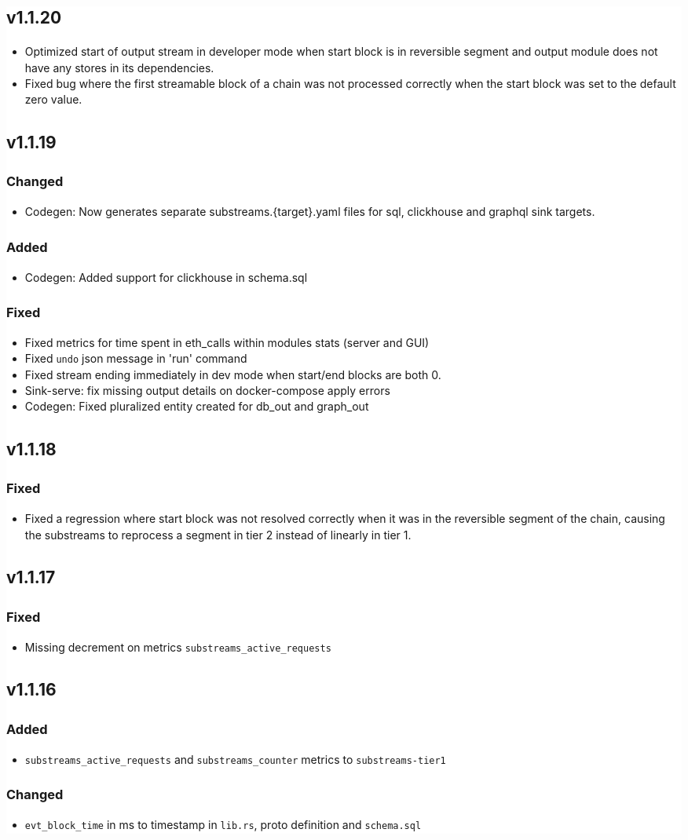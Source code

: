 ## v1.1.20

* Optimized start of output stream in developer mode when start block is in reversible segment and output module does not have any stores in its dependencies.
* Fixed bug where the first streamable block of a chain was not processed correctly when the start block was set to the default zero value.

## v1.1.19

### Changed

* Codegen: Now generates separate substreams.{target}.yaml files for sql, clickhouse and graphql sink targets.

### Added

* Codegen: Added support for clickhouse in schema.sql

### Fixed

* Fixed metrics for time spent in eth\_calls within modules stats (server and GUI)
* Fixed `undo` json message in 'run' command
* Fixed stream ending immediately in dev mode when start/end blocks are both 0.
* Sink-serve: fix missing output details on docker-compose apply errors
* Codegen: Fixed pluralized entity created for db\_out and graph\_out

## v1.1.18

### Fixed

* Fixed a regression where start block was not resolved correctly when it was in the reversible segment of the chain, causing the substreams to reprocess a segment in tier 2 instead of linearly in tier 1.

## v1.1.17

### Fixed

* Missing decrement on metrics `substreams_active_requests`

## v1.1.16

### Added

* `substreams_active_requests` and `substreams_counter` metrics to `substreams-tier1`

### Changed

* `evt_block_time` in ms to timestamp in `lib.rs`, proto definition and `schema.sql`
